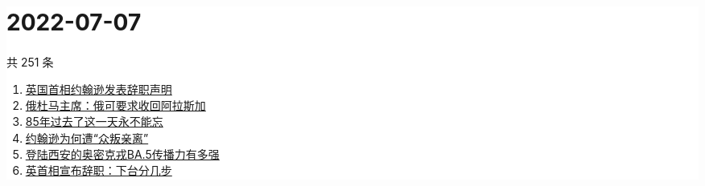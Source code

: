 # 2022-07-07

  共 251 条

  
  
  1. [英国首相约翰逊发表辞职声明](https://www.toutiao.com/amos_land_page/?category_name=topic_innerflow&event_type=hot_board&log_pb=%7B%22category_name%22%3A%22topic_innerflow%22%2C%22cluster_type%22%3A%225%22%2C%22enter_from%22%3A%22click_category%22%2C%22entrance_hotspot%22%3A%22outside%22%2C%22event_type%22%3A%22hot_board%22%2C%22hot_board_cluster_id%22%3A%227117540440038968840%22%2C%22hot_board_impr_id%22%3A%222022070721162401021120720607084D23%22%2C%22jump_page%22%3A%22hot_board_page%22%2C%22location%22%3A%22news_hot_card%22%2C%22page_location%22%3A%22hot_board_page%22%2C%22rank%22%3A%221%22%2C%22source%22%3A%22trending_tab%22%2C%22style_id%22%3A%2240132%22%2C%22title%22%3A%22%E8%8B%B1%E5%9B%BD%E9%A6%96%E7%9B%B8%E7%BA%A6%E7%BF%B0%E9%80%8A%E5%8F%91%E8%A1%A8%E8%BE%9E%E8%81%8C%E5%A3%B0%E6%98%8E%22%7D&rank=1&style_id=40132&topic_id=7117540440038968840)
1. [俄杜马主席：俄可要求收回阿拉斯加](https://www.toutiao.com/amos_land_page/?category_name=topic_innerflow&event_type=hot_board&log_pb=%7B%22category_name%22%3A%22topic_innerflow%22%2C%22cluster_type%22%3A%226%22%2C%22enter_from%22%3A%22click_category%22%2C%22entrance_hotspot%22%3A%22outside%22%2C%22event_type%22%3A%22hot_board%22%2C%22hot_board_cluster_id%22%3A%227117291665634623501%22%2C%22hot_board_impr_id%22%3A%22202207071535080101410781710A269226%22%2C%22jump_page%22%3A%22hot_board_page%22%2C%22location%22%3A%22news_hot_card%22%2C%22page_location%22%3A%22hot_board_page%22%2C%22rank%22%3A%2226%22%2C%22source%22%3A%22trending_tab%22%2C%22style_id%22%3A%2240132%22%2C%22title%22%3A%22%E4%BF%84%E6%9D%9C%E9%A9%AC%E4%B8%BB%E5%B8%AD%EF%BC%9A%E4%BF%84%E5%8F%AF%E8%A6%81%E6%B1%82%E6%94%B6%E5%9B%9E%E9%98%BF%E6%8B%89%E6%96%AF%E5%8A%A0%22%7D&rank=26&style_id=40132&topic_id=7117291665634623501)
1. [85年过去了这一天永不能忘](https://www.toutiao.com/amos_land_page/?category_name=topic_innerflow&event_type=hot_board&log_pb=%7B%22category_name%22%3A%22topic_innerflow%22%2C%22cluster_type%22%3A%222%22%2C%22enter_from%22%3A%22click_category%22%2C%22entrance_hotspot%22%3A%22outside%22%2C%22event_type%22%3A%22hot_board%22%2C%22hot_board_cluster_id%22%3A%227117294713052332032%22%2C%22hot_board_impr_id%22%3A%222022070721162401021120720607084D23%22%2C%22jump_page%22%3A%22hot_board_page%22%2C%22location%22%3A%22news_hot_card%22%2C%22page_location%22%3A%22hot_board_page%22%2C%22rank%22%3A%223%22%2C%22source%22%3A%22trending_tab%22%2C%22style_id%22%3A%2240132%22%2C%22title%22%3A%2285%E5%B9%B4%E8%BF%87%E5%8E%BB%E4%BA%86%E8%BF%99%E4%B8%80%E5%A4%A9%E6%B0%B8%E4%B8%8D%E8%83%BD%E5%BF%98%22%7D&rank=3&style_id=40132&topic_id=7117294713052332032)
1. [约翰逊为何遭“众叛亲离”](https://www.toutiao.com/amos_land_page/?category_name=topic_innerflow&event_type=hot_board&log_pb=%7B%22category_name%22%3A%22topic_innerflow%22%2C%22cluster_type%22%3A%221%22%2C%22enter_from%22%3A%22click_category%22%2C%22entrance_hotspot%22%3A%22outside%22%2C%22event_type%22%3A%22hot_board%22%2C%22hot_board_cluster_id%22%3A%227117272717614796319%22%2C%22hot_board_impr_id%22%3A%222022070717452901021003704712F4D199%22%2C%22jump_page%22%3A%22hot_board_page%22%2C%22location%22%3A%22news_hot_card%22%2C%22page_location%22%3A%22hot_board_page%22%2C%22rank%22%3A%229%22%2C%22source%22%3A%22trending_tab%22%2C%22style_id%22%3A%2240132%22%2C%22title%22%3A%22%E7%BA%A6%E7%BF%B0%E9%80%8A%E4%B8%BA%E4%BD%95%E9%81%AD%E2%80%9C%E4%BC%97%E5%8F%9B%E4%BA%B2%E7%A6%BB%E2%80%9D%22%7D&rank=9&style_id=40132&topic_id=7117272717614796319)
1. [登陆西安的奥密克戎BA.5传播力有多强](https://www.toutiao.com/amos_land_page/?category_name=topic_innerflow&event_type=hot_board&log_pb=%7B%22category_name%22%3A%22topic_innerflow%22%2C%22cluster_type%22%3A%221%22%2C%22enter_from%22%3A%22click_category%22%2C%22entrance_hotspot%22%3A%22outside%22%2C%22event_type%22%3A%22hot_board%22%2C%22hot_board_cluster_id%22%3A%227117413595851312647%22%2C%22hot_board_impr_id%22%3A%222022070710544401014016305512F4B9E7%22%2C%22jump_page%22%3A%22hot_board_page%22%2C%22location%22%3A%22news_hot_card%22%2C%22page_location%22%3A%22hot_board_page%22%2C%22rank%22%3A%228%22%2C%22source%22%3A%22trending_tab%22%2C%22style_id%22%3A%2240132%22%2C%22title%22%3A%22%E7%99%BB%E9%99%86%E8%A5%BF%E5%AE%89%E7%9A%84%E5%A5%A5%E5%AF%86%E5%85%8B%E6%88%8EBA.5%E4%BC%A0%E6%92%AD%E5%8A%9B%E6%9C%89%E5%A4%9A%E5%BC%BA%22%7D&rank=8&style_id=40132&topic_id=7117413595851312647)
1. [英首相宣布辞职：下台分几步](https://www.toutiao.com/amos_land_page/?category_name=topic_innerflow&event_type=hot_board&log_pb=%7B%22category_name%22%3A%22topic_innerflow%22%2C%22cluster_type%22%3A%221%22%2C%22enter_from%22%3A%22click_category%22%2C%22entrance_hotspot%22%3A%22outside%22%2C%22event_type%22%3A%22hot_board%22%2C%22hot_board_cluster_id%22%3A%227117272717623103012%22%2C%22hot_board_impr_id%22%3A%222022070721162401021120720607084D23%22%2C%22jump_page%22%3A%22hot_board_page%22%2C%22location%22%3A%22news_hot_card%22%2C%22page_location%22%3A%22hot_board_page%22%2C%22rank%22%3A%226%22%2C%22source%22%3A%22trending_tab%22%2C%22style_id%22%3A%2240132%22%2C%22title%22%3A%22%E8%8B%B1%E9%A6%96%E7%9B%B8%E5%AE%A3%E5%B8%83%E8%BE%9E%E8%81%8C%EF%BC%9A%E4%B8%8B%E5%8F%B0%E5%88%86%E5%87%A0%E6%AD%A5%22%7D&rank=6&style_id=40132&topic_id=7117272717623103012)